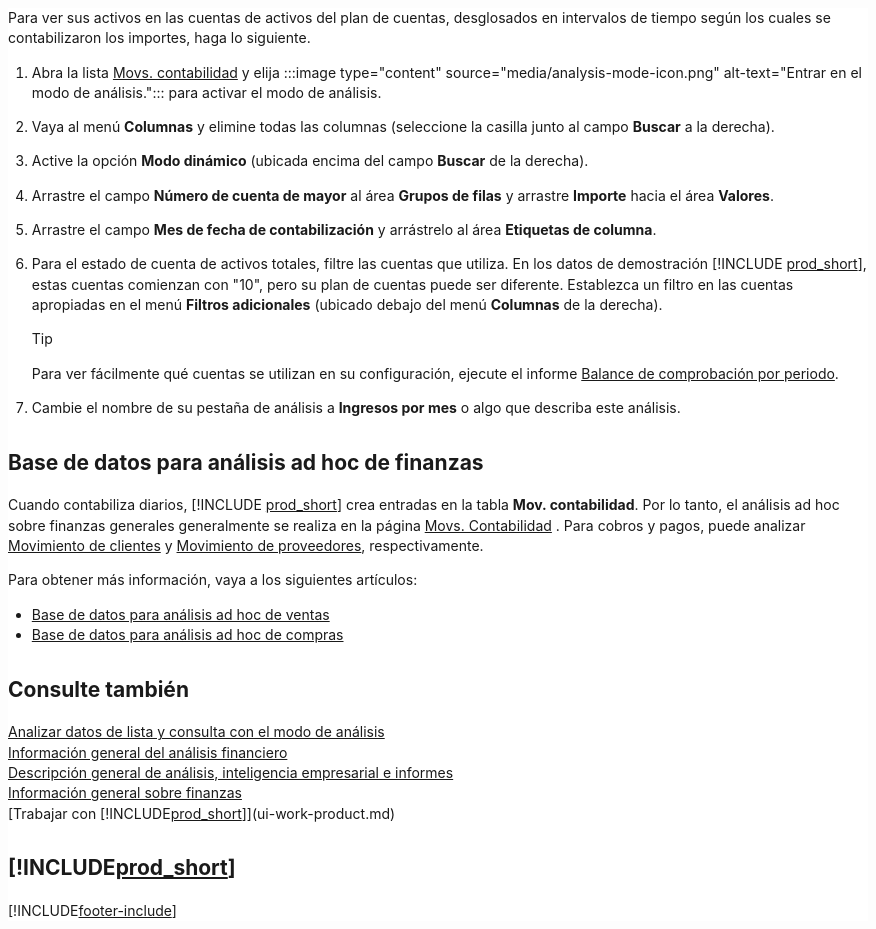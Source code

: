 Para ver sus activos en las cuentas de activos del plan de cuentas, desglosados en intervalos de tiempo según los cuales se contabilizaron los importes, haga lo siguiente.

1. Abra la lista [Movs. contabilidad](https://businesscentral.dynamics.com/?page=20) y elija :::image type="content" source="media/analysis-mode-icon.png" alt-text="Entrar en el modo de análisis."::: para activar el modo de análisis.
1. Vaya al menú **Columnas** y elimine todas las columnas (seleccione la casilla junto al campo **Buscar** a la derecha).
1. Active la opción **Modo dinámico** (ubicada encima del campo **Buscar** de la derecha).
1. Arrastre el campo **Número de cuenta de mayor** al área **Grupos de filas** y arrastre **Importe** hacia el área **Valores**.
1. Arrastre el campo **Mes de fecha de contabilización** y arrástrelo al área **Etiquetas de columna**.
1. Para el estado de cuenta de activos totales, filtre las cuentas que utiliza. En los datos de demostración [!INCLUDE [prod_short](includes/prod_short.md)], estas cuentas comienzan con "10", pero su plan de cuentas puede ser diferente. Establezca un filtro en las cuentas apropiadas en el menú **Filtros adicionales** (ubicado debajo del menú **Columnas** de la derecha).

   > [!TIP]
   > Para ver fácilmente qué cuentas se utilizan en su configuración, ejecute el informe [Balance de comprobación por periodo](https://businesscentral.dynamics.com/?report=38).

1. Cambie el nombre de su pestaña de análisis a **Ingresos por mes** o algo que describa este análisis.

## <a name="data-foundation-for-ad-hoc-analysis-on-finance"></a>Base de datos para análisis ad hoc de finanzas

Cuando contabiliza diarios, [!INCLUDE [prod_short](includes/prod_short.md)] crea entradas en la tabla **Mov. contabilidad**. Por lo tanto, el análisis ad hoc sobre finanzas generales generalmente se realiza en la página [Movs. Contabilidad](https://businesscentral.dynamics.com/?page=20) . Para cobros y pagos, puede analizar [Movimiento de clientes](https://businesscentral.dynamics.com/?page=25) y [Movimiento de proveedores](https://businesscentral.dynamics.com/?page=29), respectivamente.

Para obtener más información, vaya a los siguientes artículos:

- [Base de datos para análisis ad hoc de ventas](ad-hoc-analysis-sales.md#data-foundation-for-ad-hoc-analysis-on-sales)
- [Base de datos para análisis ad hoc de compras](ad-hoc-analysis-purchasing.md#data-foundation-for-ad-hoc-analysis-on-purchasing)

## <a name="see-also"></a>Consulte también

[Analizar datos de lista y consulta con el modo de análisis](analysis-mode.md)  
[Información general del análisis financiero](bi.md)  
[Descripción general de análisis, inteligencia empresarial e informes](reports-bi-reporting.md)  
[Información general sobre finanzas](finance.md)  
[Trabajar con [!INCLUDE[prod_short](includes/prod_short.md)]](ui-work-product.md)  

## [!INCLUDE[prod_short](includes/free_trial_md.md)]  

[!INCLUDE[footer-include](includes/footer-banner.md)]
